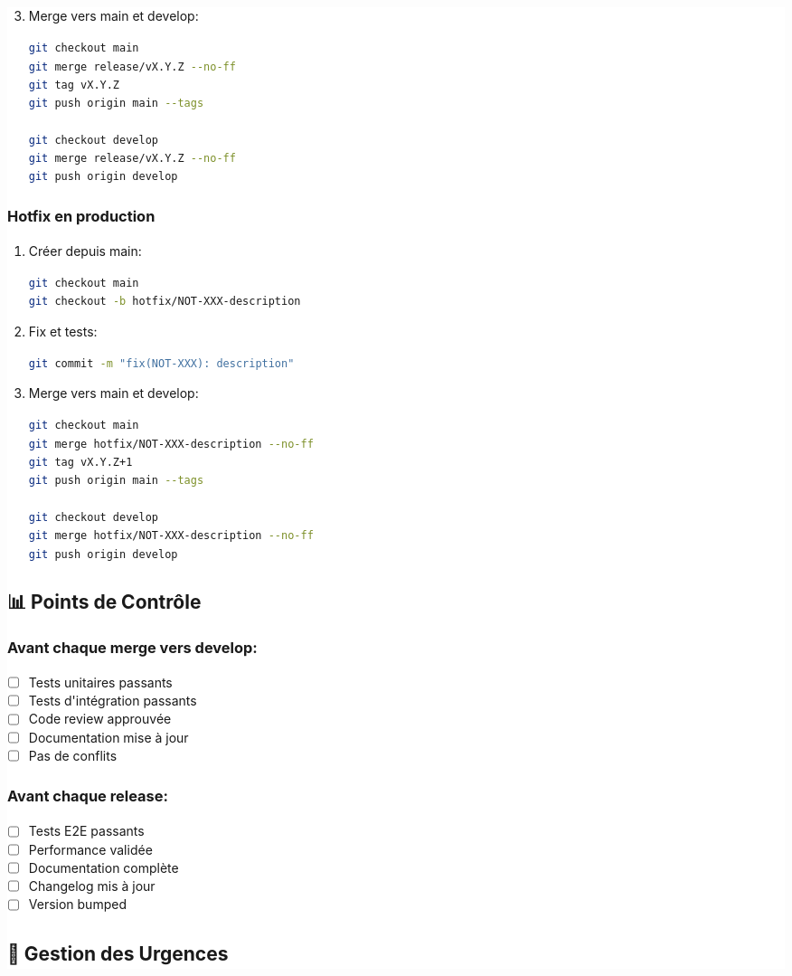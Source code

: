 3. Merge vers main et develop:
   ```bash
   git checkout main
   git merge release/vX.Y.Z --no-ff
   git tag vX.Y.Z
   git push origin main --tags
   
   git checkout develop
   git merge release/vX.Y.Z --no-ff
   git push origin develop
   ```

### Hotfix en production
1. Créer depuis main:
   ```bash
   git checkout main
   git checkout -b hotfix/NOT-XXX-description
   ```

2. Fix et tests:
   ```bash
   git commit -m "fix(NOT-XXX): description"
   ```

3. Merge vers main et develop:
   ```bash
   git checkout main
   git merge hotfix/NOT-XXX-description --no-ff
   git tag vX.Y.Z+1
   git push origin main --tags
   
   git checkout develop
   git merge hotfix/NOT-XXX-description --no-ff
   git push origin develop
   ```

## 📊 Points de Contrôle

### Avant chaque merge vers develop:
- [ ] Tests unitaires passants
- [ ] Tests d'intégration passants
- [ ] Code review approuvée
- [ ] Documentation mise à jour
- [ ] Pas de conflits

### Avant chaque release:
- [ ] Tests E2E passants
- [ ] Performance validée
- [ ] Documentation complète
- [ ] Changelog mis à jour
- [ ] Version bumped

## 🚨 Gestion des Urgences
